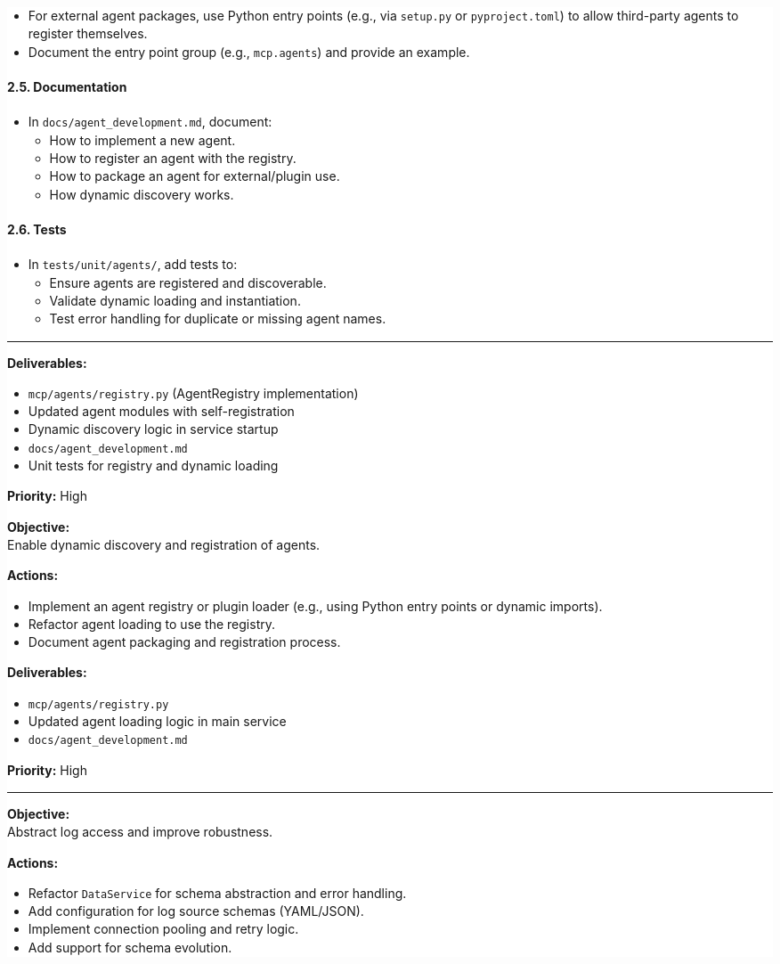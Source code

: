 - For external agent packages, use Python entry points (e.g., via `setup.py` or `pyproject.toml`) to allow third-party agents to register themselves.
- Document the entry point group (e.g., `mcp.agents`) and provide an example.

#### 2.5. Documentation

- In `docs/agent_development.md`, document:
    - How to implement a new agent.
    - How to register an agent with the registry.
    - How to package an agent for external/plugin use.
    - How dynamic discovery works.

#### 2.6. Tests

- In `tests/unit/agents/`, add tests to:
    - Ensure agents are registered and discoverable.
    - Validate dynamic loading and instantiation.
    - Test error handling for duplicate or missing agent names.

---

**Deliverables:**  
- `mcp/agents/registry.py` (AgentRegistry implementation)
- Updated agent modules with self-registration
- Dynamic discovery logic in service startup
- `docs/agent_development.md`
- Unit tests for registry and dynamic loading

**Priority:** High

**Objective:**  
Enable dynamic discovery and registration of agents.

**Actions:**
- Implement an agent registry or plugin loader (e.g., using Python entry points or dynamic imports).
- Refactor agent loading to use the registry.
- Document agent packaging and registration process.

**Deliverables:**  
- `mcp/agents/registry.py`
- Updated agent loading logic in main service
- `docs/agent_development.md`

**Priority:** High

---



**Objective:**  
Abstract log access and improve robustness.

**Actions:**
- Refactor `DataService` for schema abstraction and error handling.
- Add configuration for log source schemas (YAML/JSON).
- Implement connection pooling and retry logic.
- Add support for schema evolution.
